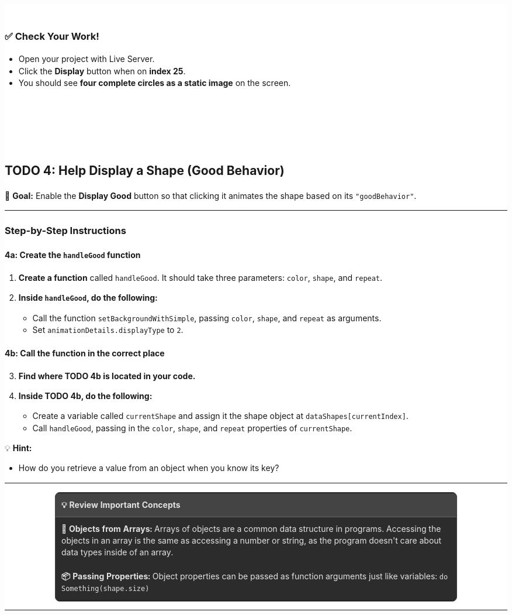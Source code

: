 
<br>

### ✅ **Check Your Work!**

- Open your project with Live Server.
- Click the **Display** button when on **index 25**.
- You should see **four complete circles as a static image** on the screen.

<br><br><br><br>

## **TODO 4: Help Display a Shape (Good Behavior)**

🎯 **Goal:** Enable the **Display Good** button so that clicking it animates the shape based on its `"goodBehavior"`.

---

### **Step-by-Step Instructions**

#### **4a: Create the `handleGood` function**

1. **Create a function** called `handleGood`. It should take three parameters: `color`, `shape`, and `repeat`.

2. **Inside `handleGood`, do the following:**
   - Call the function `setBackgroundWithSimple`, passing `color`, `shape`, and `repeat` as arguments.
   - Set `animationDetails.displayType` to `2`.

#### **4b: Call the function in the correct place**

3. **Find where TODO 4b is located in your code.**

4. **Inside TODO 4b, do the following:**
   - Create a variable called `currentShape` and assign it the shape object at `dataShapes[currentIndex]`.
   - Call `handleGood`, passing in the `color`, `shape`, and `repeat` properties of `currentShape`.

💡 **Hint:**

- How do you retrieve a value from an object when you know its key?

---

<table style="width: 80%; margin-left: auto; margin-right: auto; border-collapse: collapse; margin-top: 15px; background-color: #2c2c2c; border: 1px solid #444; border-radius: 8px; overflow: hidden;">
  <tr>
    <th style="text-align: left; padding: 10px; background-color: #444; color: #e2e2e2; border-bottom: 1px solid #666;">
      💡 Review Important Concepts
    </th>
  </tr>
  <tr>
    <td style="padding: 10px; color: #e2e2e2;">
      <strong>🧱 Objects from Arrays:</strong> Arrays of objects are a common data structure in programs. Accessing the objects in an array is the same as accessing a number or string, as the program doesn't care about data types inside of an array.<br><br>
      <strong>📦 Passing Properties:</strong> Object properties can be passed as function arguments just like variables:  
      <code>doSomething(shape.size)</code>
    </td>
  </tr>
</table>

---
